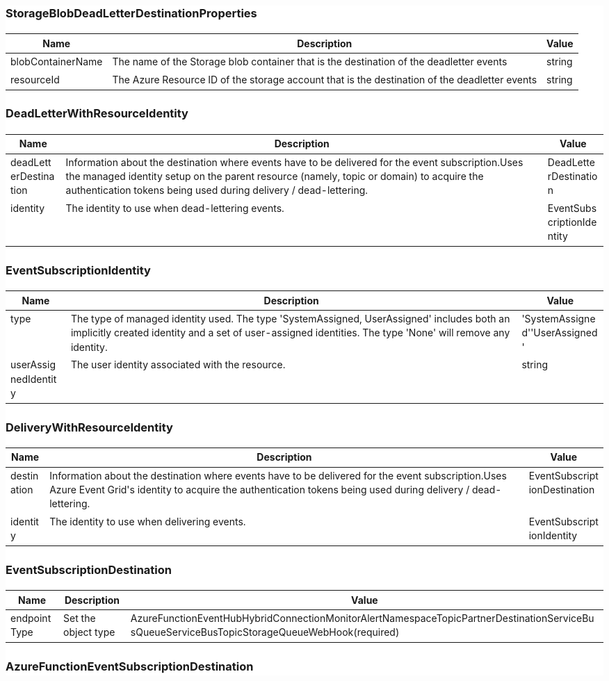 
### StorageBlobDeadLetterDestinationProperties

| Name | Description | Value |
|-|-|-|
| blobContainerName | The name of the Storage blob container that is the destination of the deadletter events | string |
| resourceId | The Azure Resource ID of the storage account that is the destination of the deadletter events | string |


### DeadLetterWithResourceIdentity

| Name | Description | Value |
|-|-|-|
| deadLetterDestination | Information about the destination where events have to be delivered for the event subscription.Uses the managed identity setup on the parent resource (namely, topic or domain) to acquire the authentication tokens being used during delivery / dead-lettering. | DeadLetterDestination |
| identity | The identity to use when dead-lettering events. | EventSubscriptionIdentity |


### EventSubscriptionIdentity

| Name | Description | Value |
|-|-|-|
| type | The type of managed identity used. The type 'SystemAssigned, UserAssigned' includes both an implicitly created identity and a set of user-assigned identities. The type 'None' will remove any identity. | 'SystemAssigned''UserAssigned' |
| userAssignedIdentity | The user identity associated with the resource. | string |


### DeliveryWithResourceIdentity

| Name | Description | Value |
|-|-|-|
| destination | Information about the destination where events have to be delivered for the event subscription.Uses Azure Event Grid's identity to acquire the authentication tokens being used during delivery / dead-lettering. | EventSubscriptionDestination |
| identity | The identity to use when delivering events. | EventSubscriptionIdentity |


### EventSubscriptionDestination

| Name | Description | Value |
|-|-|-|
| endpointType | Set the object type | AzureFunctionEventHubHybridConnectionMonitorAlertNamespaceTopicPartnerDestinationServiceBusQueueServiceBusTopicStorageQueueWebHook(required) |


### AzureFunctionEventSubscriptionDestination
